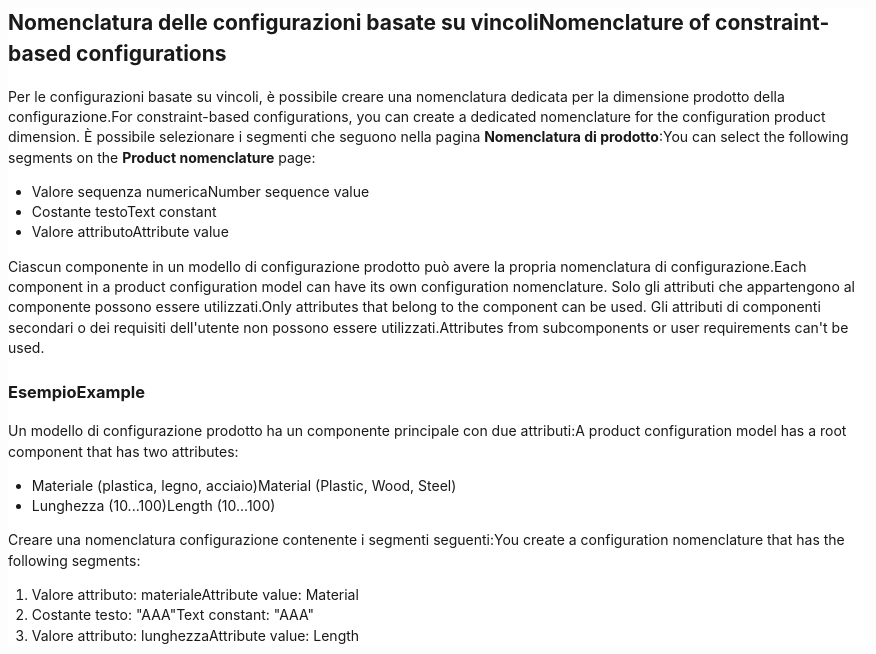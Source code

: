 ## <a name="nomenclature-of-constraint-based-configurations"></a><span data-ttu-id="4e0f0-147">Nomenclatura delle configurazioni basate su vincoli</span><span class="sxs-lookup"><span data-stu-id="4e0f0-147">Nomenclature of constraint-based configurations</span></span>
<span data-ttu-id="4e0f0-148">Per le configurazioni basate su vincoli, è possibile creare una nomenclatura dedicata per la dimensione prodotto della configurazione.</span><span class="sxs-lookup"><span data-stu-id="4e0f0-148">For constraint-based configurations, you can create a dedicated nomenclature for the configuration product dimension.</span></span> <span data-ttu-id="4e0f0-149">È possibile selezionare i segmenti che seguono nella pagina **Nomenclatura di prodotto**:</span><span class="sxs-lookup"><span data-stu-id="4e0f0-149">You can select the following segments on the **Product nomenclature** page:</span></span>

-   <span data-ttu-id="4e0f0-150">Valore sequenza numerica</span><span class="sxs-lookup"><span data-stu-id="4e0f0-150">Number sequence value</span></span>
-   <span data-ttu-id="4e0f0-151">Costante testo</span><span class="sxs-lookup"><span data-stu-id="4e0f0-151">Text constant</span></span>
-   <span data-ttu-id="4e0f0-152">Valore attributo</span><span class="sxs-lookup"><span data-stu-id="4e0f0-152">Attribute value</span></span>

<span data-ttu-id="4e0f0-153">Ciascun componente in un modello di configurazione prodotto può avere la propria nomenclatura di configurazione.</span><span class="sxs-lookup"><span data-stu-id="4e0f0-153">Each component in a product configuration model can have its own configuration nomenclature.</span></span> <span data-ttu-id="4e0f0-154">Solo gli attributi che appartengono al componente possono essere utilizzati.</span><span class="sxs-lookup"><span data-stu-id="4e0f0-154">Only attributes that belong to the component can be used.</span></span> <span data-ttu-id="4e0f0-155">Gli attributi di componenti secondari o dei requisiti dell'utente non possono essere utilizzati.</span><span class="sxs-lookup"><span data-stu-id="4e0f0-155">Attributes from subcomponents or user requirements can't be used.</span></span>

### <a name="example"></a><span data-ttu-id="4e0f0-156">Esempio</span><span class="sxs-lookup"><span data-stu-id="4e0f0-156">Example</span></span>

<span data-ttu-id="4e0f0-157">Un modello di configurazione prodotto ha un componente principale con due attributi:</span><span class="sxs-lookup"><span data-stu-id="4e0f0-157">A product configuration model has a root component that has two attributes:</span></span>

-   <span data-ttu-id="4e0f0-158">Materiale (plastica, legno, acciaio)</span><span class="sxs-lookup"><span data-stu-id="4e0f0-158">Material (Plastic, Wood, Steel)</span></span>
-   <span data-ttu-id="4e0f0-159">Lunghezza (10...100)</span><span class="sxs-lookup"><span data-stu-id="4e0f0-159">Length (10...100)</span></span>

<span data-ttu-id="4e0f0-160">Creare una nomenclatura configurazione contenente i segmenti seguenti:</span><span class="sxs-lookup"><span data-stu-id="4e0f0-160">You create a configuration nomenclature that has the following segments:</span></span>

1.  <span data-ttu-id="4e0f0-161">Valore attributo: materiale</span><span class="sxs-lookup"><span data-stu-id="4e0f0-161">Attribute value: Material</span></span>
2.  <span data-ttu-id="4e0f0-162">Costante testo: "AAA"</span><span class="sxs-lookup"><span data-stu-id="4e0f0-162">Text constant: "AAA"</span></span>
3.  <span data-ttu-id="4e0f0-163">Valore attributo: lunghezza</span><span class="sxs-lookup"><span data-stu-id="4e0f0-163">Attribute value: Length</span></span>
